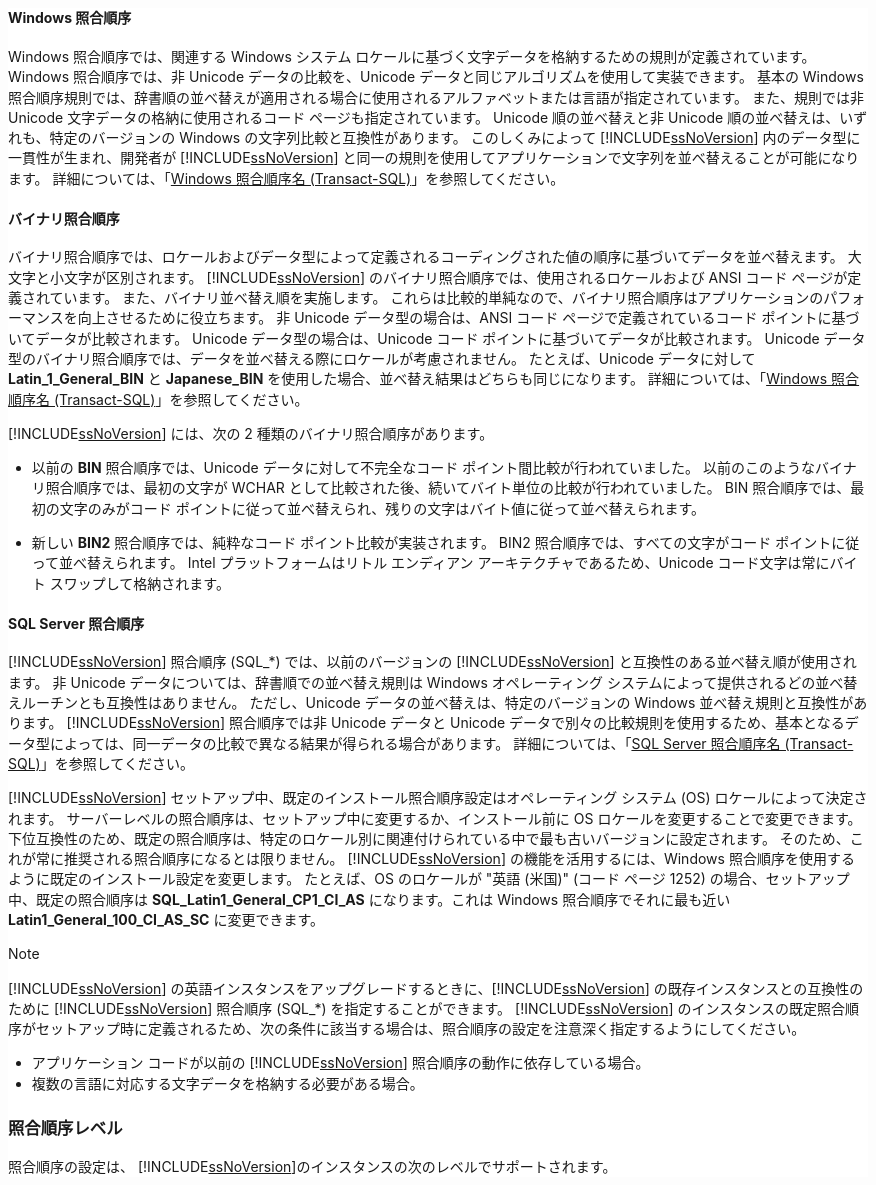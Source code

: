 #### <a name="Windows-collations"></a> Windows 照合順序    
Windows 照合順序では、関連する Windows システム ロケールに基づく文字データを格納するための規則が定義されています。 Windows 照合順序では、非 Unicode データの比較を、Unicode データと同じアルゴリズムを使用して実装できます。 基本の Windows 照合順序規則では、辞書順の並べ替えが適用される場合に使用されるアルファベットまたは言語が指定されています。 また、規則では非 Unicode 文字データの格納に使用されるコード ページも指定されています。 Unicode 順の並べ替えと非 Unicode 順の並べ替えは、いずれも、特定のバージョンの Windows の文字列比較と互換性があります。 このしくみによって [!INCLUDE[ssNoVersion](../../includes/ssnoversion-md.md)] 内のデータ型に一貫性が生まれ、開発者が [!INCLUDE[ssNoVersion](../../includes/ssnoversion-md.md)] と同一の規則を使用してアプリケーションで文字列を並べ替えることが可能になります。 詳細については、「[Windows 照合順序名 (Transact-SQL)](../../t-sql/statements/windows-collation-name-transact-sql.md)」を参照してください。    
    
#### <a name="Binary-collations"></a> バイナリ照合順序    
バイナリ照合順序では、ロケールおよびデータ型によって定義されるコーディングされた値の順序に基づいてデータを並べ替えます。 大文字と小文字が区別されます。 [!INCLUDE[ssNoVersion](../../includes/ssnoversion-md.md)] のバイナリ照合順序では、使用されるロケールおよび ANSI コード ページが定義されています。 また、バイナリ並べ替え順を実施します。 これらは比較的単純なので、バイナリ照合順序はアプリケーションのパフォーマンスを向上させるために役立ちます。 非 Unicode データ型の場合は、ANSI コード ページで定義されているコード ポイントに基づいてデータが比較されます。 Unicode データ型の場合は、Unicode コード ポイントに基づいてデータが比較されます。 Unicode データ型のバイナリ照合順序では、データを並べ替える際にロケールが考慮されません。 たとえば、Unicode データに対して **Latin_1_General_BIN** と **Japanese_BIN** を使用した場合、並べ替え結果はどちらも同じになります。 詳細については、「[Windows 照合順序名 (Transact-SQL)](../../t-sql/statements/windows-collation-name-transact-sql.md)」を参照してください。   
    
[!INCLUDE[ssNoVersion](../../includes/ssnoversion-md.md)] には、次の 2 種類のバイナリ照合順序があります。

-  以前の **BIN** 照合順序では、Unicode データに対して不完全なコード ポイント間比較が行われていました。 以前のこのようなバイナリ照合順序では、最初の文字が WCHAR として比較された後、続いてバイト単位の比較が行われていました。 BIN 照合順序では、最初の文字のみがコード ポイントに従って並べ替えられ、残りの文字はバイト値に従って並べ替えられます。

-  新しい **BIN2** 照合順序では、純粋なコード ポイント比較が実装されます。 BIN2 照合順序では、すべての文字がコード ポイントに従って並べ替えられます。 Intel プラットフォームはリトル エンディアン アーキテクチャであるため、Unicode コード文字は常にバイト スワップして格納されます。     
    
#### <a name="SQL-collations"></a> SQL Server 照合順序    
[!INCLUDE[ssNoVersion](../../includes/ssnoversion-md.md)] 照合順序 (SQL_\*) では、以前のバージョンの [!INCLUDE[ssNoVersion](../../includes/ssnoversion-md.md)] と互換性のある並べ替え順が使用されます。 非 Unicode データについては、辞書順での並べ替え規則は Windows オペレーティング システムによって提供されるどの並べ替えルーチンとも互換性はありません。 ただし、Unicode データの並べ替えは、特定のバージョンの Windows 並べ替え規則と互換性があります。 [!INCLUDE[ssNoVersion](../../includes/ssnoversion-md.md)] 照合順序では非 Unicode データと Unicode データで別々の比較規則を使用するため、基本となるデータ型によっては、同一データの比較で異なる結果が得られる場合があります。 詳細については、「[SQL Server 照合順序名 (Transact-SQL)](../../t-sql/statements/sql-server-collation-name-transact-sql.md)」を参照してください。 

[!INCLUDE[ssNoVersion](../../includes/ssnoversion-md.md)] セットアップ中、既定のインストール照合順序設定はオペレーティング システム (OS) ロケールによって決定されます。 サーバーレベルの照合順序は、セットアップ中に変更するか、インストール前に OS ロケールを変更することで変更できます。 下位互換性のため、既定の照合順序は、特定のロケール別に関連付けられている中で最も古いバージョンに設定されます。 そのため、これが常に推奨される照合順序になるとは限りません。 [!INCLUDE[ssNoVersion](../../includes/ssnoversion-md.md)] の機能を活用するには、Windows 照合順序を使用するように既定のインストール設定を変更します。 たとえば、OS のロケールが "英語 (米国)" (コード ページ 1252) の場合、セットアップ中、既定の照合順序は **SQL_Latin1_General_CP1_CI_AS** になります。これは Windows 照合順序でそれに最も近い **Latin1_General_100_CI_AS_SC** に変更できます。
    
> [!NOTE]    
> [!INCLUDE[ssNoVersion](../../includes/ssnoversion-md.md)] の英語インスタンスをアップグレードするときに、[!INCLUDE[ssNoVersion](../../includes/ssnoversion-md.md)] の既存インスタンスとの互換性のために [!INCLUDE[ssNoVersion](../../includes/ssnoversion-md.md)] 照合順序 (SQL_\*) を指定することができます。 [!INCLUDE[ssNoVersion](../../includes/ssnoversion-md.md)] のインスタンスの既定照合順序がセットアップ時に定義されるため、次の条件に該当する場合は、照合順序の設定を注意深く指定するようにしてください。    
>     
> -   アプリケーション コードが以前の [!INCLUDE[ssNoVersion](../../includes/ssnoversion-md.md)] 照合順序の動作に依存している場合。    
> -   複数の言語に対応する文字データを格納する必要がある場合。    
    
### <a name="Collation_levels"></a> 照合順序レベル
照合順序の設定は、 [!INCLUDE[ssNoVersion](../../includes/ssnoversion-md.md)]のインスタンスの次のレベルでサポートされます。    
